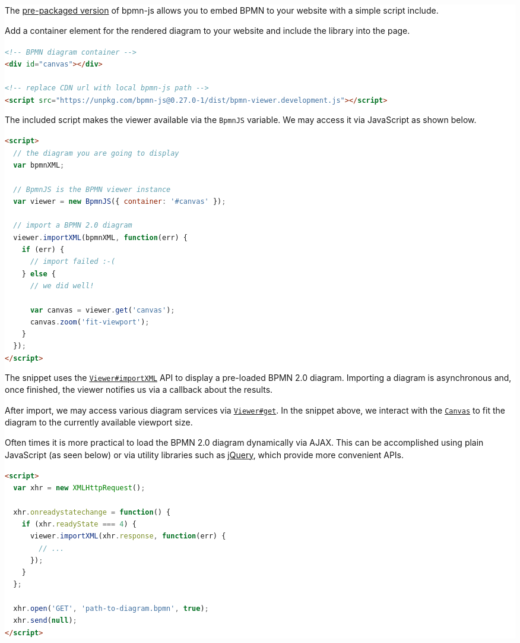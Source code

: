 The [pre-packaged version](https://github.com/bpmn-io/bpmn-js-examples/tree/master/pre-packaged) of bpmn-js allows you to embed BPMN to your website with a simple script include.

Add a container element for the rendered diagram to your website and include the library into the page.

```html
<!-- BPMN diagram container -->
<div id="canvas"></div>

<!-- replace CDN url with local bpmn-js path -->
<script src="https://unpkg.com/bpmn-js@0.27.0-1/dist/bpmn-viewer.development.js"></script>
```

The included script makes the viewer available via the `BpmnJS` variable. We may access it via JavaScript as shown below.

```html
<script>
  // the diagram you are going to display
  var bpmnXML;

  // BpmnJS is the BPMN viewer instance
  var viewer = new BpmnJS({ container: '#canvas' });

  // import a BPMN 2.0 diagram
  viewer.importXML(bpmnXML, function(err) {
    if (err) {
      // import failed :-(
    } else {
      // we did well!

      var canvas = viewer.get('canvas');
      canvas.zoom('fit-viewport');
    }
  });
</script>
```

The snippet uses the [`Viewer#importXML`](https://github.com/bpmn-io/bpmn-js/blob/master/lib/Viewer.js#L147) API to display a pre-loaded BPMN 2.0 diagram. Importing a diagram is asynchronous and, once finished, the viewer notifies us via a callback about the results.

After import, we may access various diagram services via [`Viewer#get`](https://github.com/bpmn-io/bpmn-js/blob/master/lib/Viewer.js#L246). In the snippet above, we interact with the [`Canvas`](https://github.com/bpmn-io/diagram-js/blob/master/lib/core/Canvas.js#L77) to fit the diagram to the currently available viewport size.

Often times it is more practical to load the BPMN 2.0 diagram dynamically via AJAX.
This can be accomplished using plain JavaScript (as seen below) or via utility libraries such as [jQuery](https://api.jquery.com/jQuery.get), which provide more convenient APIs.

```html
<script>
  var xhr = new XMLHttpRequest();

  xhr.onreadystatechange = function() {
    if (xhr.readyState === 4) {
      viewer.importXML(xhr.response, function(err) {
        // ...
      });
    }
  };

  xhr.open('GET', 'path-to-diagram.bpmn', true);
  xhr.send(null);
</script>
```
